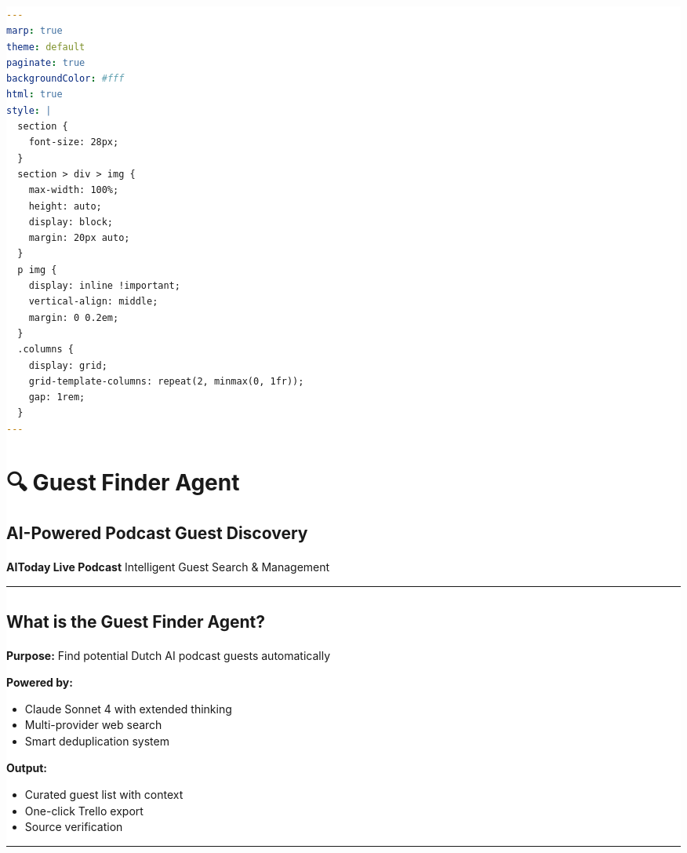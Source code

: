 ```yaml
---
marp: true
theme: default
paginate: true
backgroundColor: #fff
html: true
style: |
  section {
    font-size: 28px;
  }
  section > div > img {
    max-width: 100%;
    height: auto;
    display: block;
    margin: 20px auto;
  }
  p img {
    display: inline !important;
    vertical-align: middle;
    margin: 0 0.2em;
  }
  .columns {
    display: grid;
    grid-template-columns: repeat(2, minmax(0, 1fr));
    gap: 1rem;
  }
---
```


# 🔍 Guest Finder Agent
## AI-Powered Podcast Guest Discovery

**AIToday Live Podcast**
Intelligent Guest Search & Management

---

## What is the Guest Finder Agent?

**Purpose:**
Find potential Dutch AI podcast guests automatically

**Powered by:**
- Claude Sonnet 4 with extended thinking
- Multi-provider web search
- Smart deduplication system

**Output:**
- Curated guest list with context
- One-click Trello export
- Source verification

---